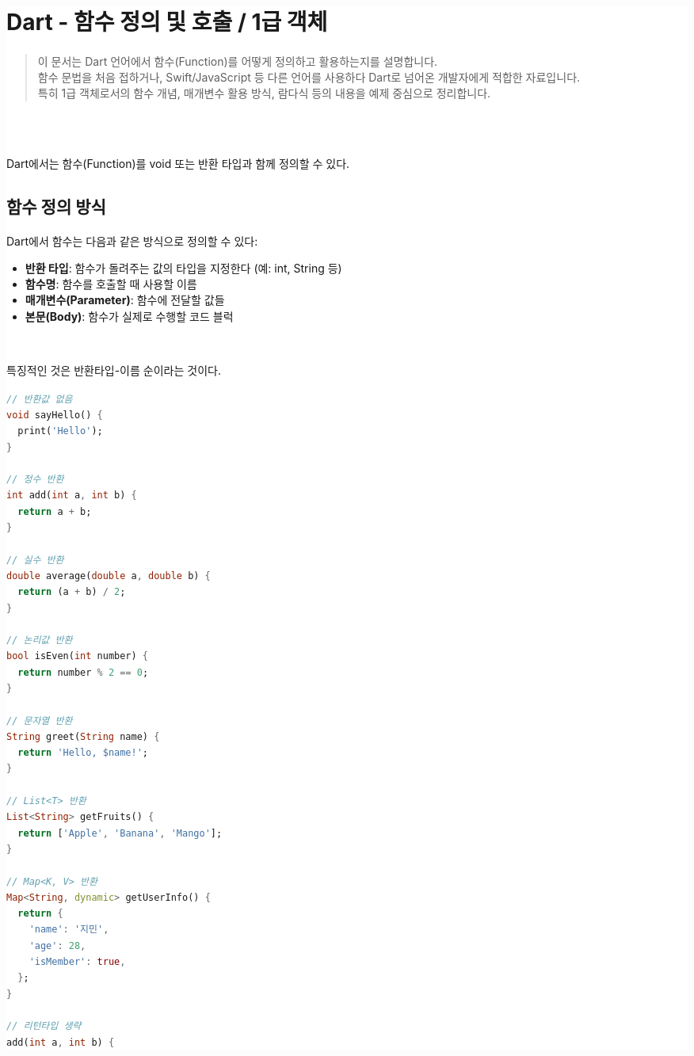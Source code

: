 # Dart - 함수 정의 및 호출 / 1급 객체

> 이 문서는 Dart 언어에서 함수(Function)를 어떻게 정의하고 활용하는지를 설명합니다.  
> 함수 문법을 처음 접하거나, Swift/JavaScript 등 다른 언어를 사용하다 Dart로 넘어온 개발자에게 적합한 자료입니다.  
> 특히 1급 객체로서의 함수 개념, 매개변수 활용 방식, 람다식 등의 내용을 예제 중심으로 정리합니다.

<br><br>

Dart에서는 함수(Function)를 void 또는 반환 타입과 함께 정의할 수 있다.  

## 함수 정의 방식

Dart에서 함수는 다음과 같은 방식으로 정의할 수 있다:

- **반환 타입**: 함수가 돌려주는 값의 타입을 지정한다 (예: int, String 등)
- **함수명**: 함수를 호출할 때 사용할 이름
- **매개변수(Parameter)**: 함수에 전달할 값들
- **본문(Body)**: 함수가 실제로 수행할 코드 블럭

<br>

특징적인 것은 반환타입-이름 순이라는 것이다.  

```dart
// 반환값 없음
void sayHello() {
  print('Hello');
}

// 정수 반환
int add(int a, int b) {
  return a + b;
}

// 실수 반환
double average(double a, double b) {
  return (a + b) / 2;
}

// 논리값 반환
bool isEven(int number) {
  return number % 2 == 0;
}

// 문자열 반환
String greet(String name) {
  return 'Hello, $name!';
}

// List<T> 반환
List<String> getFruits() {
  return ['Apple', 'Banana', 'Mango'];
}

// Map<K, V> 반환
Map<String, dynamic> getUserInfo() {
  return {
    'name': '지민',
    'age': 28,
    'isMember': true,
  };
}

// 리턴타입 생략
add(int a, int b) {
```